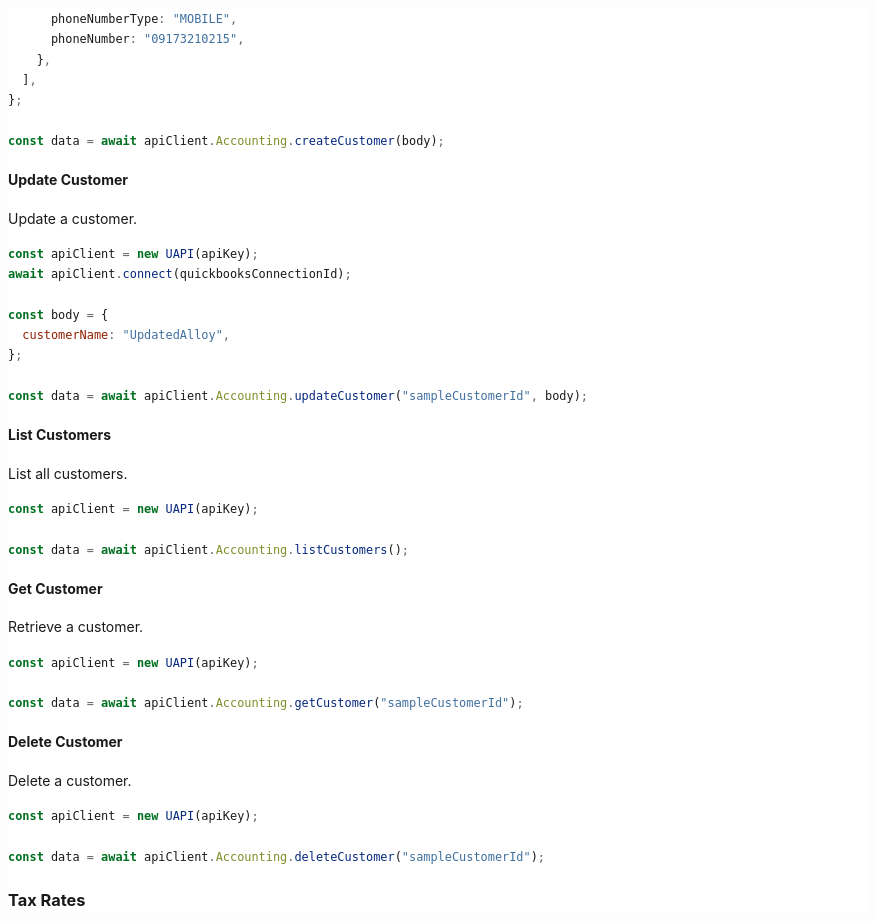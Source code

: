 ```javascript
      phoneNumberType: "MOBILE",
      phoneNumber: "09173210215",
    },
  ],
};

const data = await apiClient.Accounting.createCustomer(body);
```

#### Update Customer

Update a customer.

```javascript
const apiClient = new UAPI(apiKey);
await apiClient.connect(quickbooksConnectionId);

const body = {
  customerName: "UpdatedAlloy",
};

const data = await apiClient.Accounting.updateCustomer("sampleCustomerId", body);
```

#### List Customers

List all customers.

```javascript
const apiClient = new UAPI(apiKey);

const data = await apiClient.Accounting.listCustomers();
```

#### Get Customer

Retrieve a customer.

```javascript
const apiClient = new UAPI(apiKey);

const data = await apiClient.Accounting.getCustomer("sampleCustomerId");
```

#### Delete Customer

Delete a customer.

```javascript
const apiClient = new UAPI(apiKey);

const data = await apiClient.Accounting.deleteCustomer("sampleCustomerId");
```

### Tax Rates
